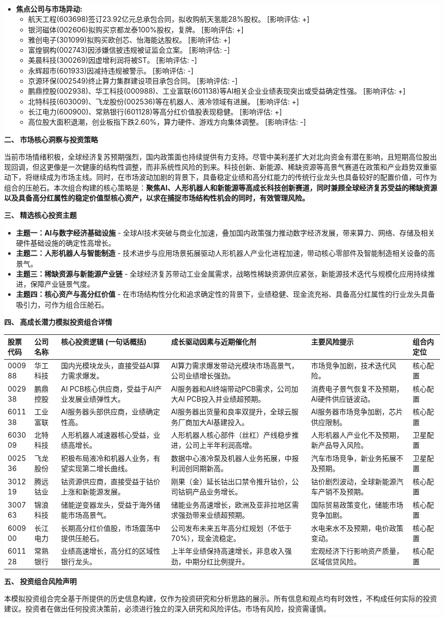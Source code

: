 *   **焦点公司与市场异动:**
    *   航天工程(603698)签订23.92亿元总承包合同，拟收购航天氢能28%股权。 [影响评估: +]
    *   银河磁体(002606)拟购买京都龙泰100%股权，复牌。 [影响评估: +]
    *   雅创电子(301099)拟购买欧创芯、怡海能达股权。 [影响评估: +]
    *   富煌钢构(002743)因涉嫌信披违规被证监会立案。 [影响评估: -]
    *   美晨科技(300269)因虚增利润将被ST。 [影响评估: -]
    *   永辉超市(601933)因减持违规被警示。 [影响评估: -]
    *   京源环保(002549)终止算力集群建设项目承包合同。 [影响评估: -]
    *   鹏鼎控股(002938)、华工科技(000988)、工业富联(601138)等AI相关企业业绩表现突出或受益确定性强。 [影响评估: +]
    *   北特科技(603009)、飞龙股份(002536)等在机器人、液冷领域有进展。 [影响评估: +]
    *   长江电力(600900)、常熟银行(601128)等高分红价值股表现稳健。 [影响评估: +]
    *   高位股大面积退潮，创业板指下跌2.60%，算力硬件、游戏方向集体调整。 [影响评估: -]

**二、 市场核心洞察与投资策略**

当前市场情绪积极，全球经济复苏预期强烈，国内政策面也持续提供有力支持。尽管中美利差扩大对北向资金有潜在影响，且短期高位股出现回调，但这更像是一次健康的结构性调整，而非系统性风险的到来。科技创新、新能源、稀缺资源等高景气赛道在政策和产业趋势双重驱动下，将继续成为市场主线。同时，在市场波动加剧的背景下，具备稳定业绩和高分红能力的传统行业龙头也具备较好的配置价值，可作为组合的压舱石。本次组合构建的核心策略是：**聚焦AI、人形机器人和新能源等高成长科技创新赛道，同时兼顾全球经济复苏受益的稀缺资源以及具备高分红属性的稳定价值型核心资产，以求在捕捉市场结构性机会的同时，有效管理风险。**

**三、 精选核心投资主题**

*   **主题一：AI与数字经济基础设施** - 全球AI技术突破与商业化加速，叠加国内政策强力推动数字经济发展，带来算力、网络、存储及相关硬件基础设施的确定性高增长。
*   **主题二：人形机器人与智能制造** - 技术进步与应用场景拓展驱动人形机器人产业化进程加速，带动核心零部件及智能制造相关设备的高景气。
*   **主题三：稀缺资源与新能源产业链** - 全球经济复苏带动工业金属需求，战略性稀缺资源供应紧张，新能源技术迭代与规模化应用持续推进，保障产业链景气度。
*   **主题四：核心资产与高分红价值** - 在市场结构性分化和追求确定性的背景下，业绩稳健、现金流充裕、具备高分红属性的行业龙头具备吸引力，可作为组合压舱石。

**四、 高成长潜力模拟投资组合详情**

| 股票代码 | 公司名称 | 核心投资逻辑 (一句话概括) | 成长驱动因素与近期催化剂 | 主要风险提示 | 组合内定位 |
| :--- | :--- | :--- | :--- | :--- | :--- |
| 000988 | 华工科技 | 国内光模块龙头，直接受益AI算力需求爆发。 | AI算力需求爆发带动光模块市场高景气，公司业绩增长强劲。 | 市场竞争加剧，技术迭代风险。 | 核心配置 |
| 002938 | 鹏鼎控股 | AI PCB核心供应商，受益于AI产业发展业绩弹性大。 | AI服务器和AI终端带动PCB需求，公司加大AI PCB投入并业绩超预期。 | 消费电子景气恢复不及预期，AI硬件供应链波动。 | 核心配置 |
| 601138 | 工业富联 | AI服务器头部供应商，业绩确定性高。 | AI服务器出货量和良率双提升，全球云服务厂商加大AI基建投入。 | AI服务器市场竞争加剧，芯片供应限制。 | 核心配置 |
| 603009 | 北特科技 | 人形机器人减速器核心受益，业绩高增长。 | 人形机器人核心部件（丝杠）产线稳步推进，公司上半年利润高增。 | 人形机器人产业化不及预期，新产品导入风险。 | 卫星配置 |
| 002536 | 飞龙股份 | 积极布局液冷和机器人业务，有望实现第二增长曲线。 | 数据中心液冷泵及机器人业务拓展，中报利润创同期新高。 | 汽车市场竞争，新业务拓展不及预期。 | 卫星配置 |
| 301219 | 腾远钴业 | 钴资源供应商，直接受益于钴价上涨和新能源发展。 | 刚果（金）延长钴出口禁令推升钴价，公司钴铜产品业务增长。 | 钴价剧烈波动，全球新能源汽车产销不及预期。 | 核心配置 |
| 300763 | 锦浪科技 | 储能逆变器龙头，受益于海外储能市场高景气。 | 储能业务高速增长，欧洲及亚非拉地区需求强劲带来业绩超预期。 | 国际贸易政策变化，储能市场竞争加剧。 | 核心配置 |
| 600900 | 长江电力 | 长期高分红价值股，市场震荡中提供压舱石。 | 公司发布未来五年高分红规划（不低于70%），现金流稳定。 | 水电来水不及预期，电价政策变动。 | 核心配置 |
| 601128 | 常熟银行 | 业绩高速增长，高分红的区域性银行龙头。 | 上半年业绩保持高速增长，非息收入强劲，中期分红比例提升。 | 宏观经济下行影响资产质量，区域信贷风险。 | 核心配置 |

**五、 投资组合风险声明**

本模拟投资组合完全基于所提供的历史信息构建，仅作为投资研究和分析思路的展示。所有信息和观点均有时效性，不构成任何实际的投资建议。投资者在做出任何投资决策前，必须进行独立的深入研究和风险评估。市场有风险，投资需谨慎。